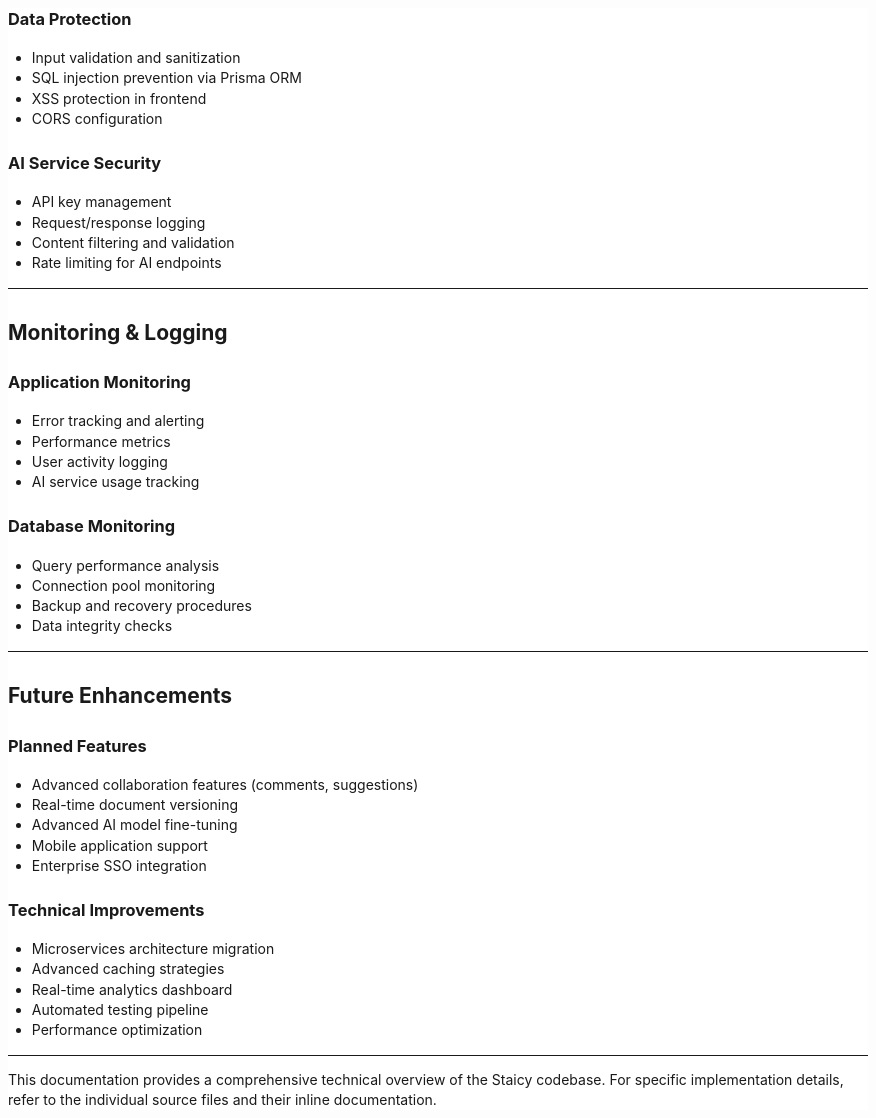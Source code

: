### Data Protection
- Input validation and sanitization
- SQL injection prevention via Prisma ORM
- XSS protection in frontend
- CORS configuration

### AI Service Security
- API key management
- Request/response logging
- Content filtering and validation
- Rate limiting for AI endpoints

---

## Monitoring & Logging

### Application Monitoring
- Error tracking and alerting
- Performance metrics
- User activity logging
- AI service usage tracking

### Database Monitoring
- Query performance analysis
- Connection pool monitoring
- Backup and recovery procedures
- Data integrity checks

---

## Future Enhancements

### Planned Features
- Advanced collaboration features (comments, suggestions)
- Real-time document versioning
- Advanced AI model fine-tuning
- Mobile application support
- Enterprise SSO integration

### Technical Improvements
- Microservices architecture migration
- Advanced caching strategies
- Real-time analytics dashboard
- Automated testing pipeline
- Performance optimization

---

This documentation provides a comprehensive technical overview of the Staicy codebase. For specific implementation details, refer to the individual source files and their inline documentation.

